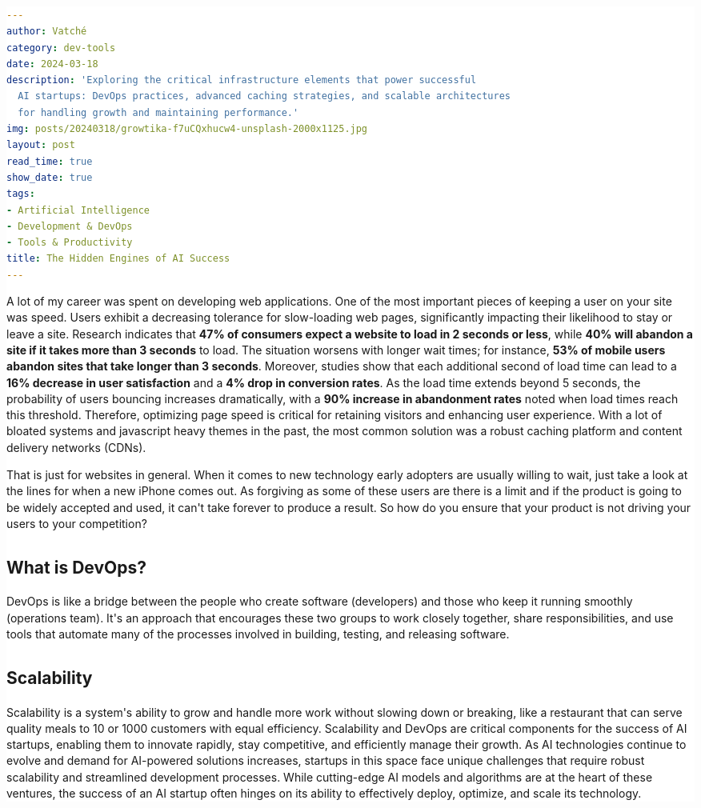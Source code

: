 ```yaml
---
author: Vatché
category: dev-tools
date: 2024-03-18
description: 'Exploring the critical infrastructure elements that power successful
  AI startups: DevOps practices, advanced caching strategies, and scalable architectures
  for handling growth and maintaining performance.'
img: posts/20240318/growtika-f7uCQxhucw4-unsplash-2000x1125.jpg
layout: post
read_time: true
show_date: true
tags:
- Artificial Intelligence
- Development & DevOps
- Tools & Productivity
title: The Hidden Engines of AI Success
---
```


A lot of my career was spent on developing web applications. One of the most important pieces of keeping a user on your site was speed. Users exhibit a decreasing tolerance for slow-loading web pages, significantly impacting their likelihood to stay or leave a site. Research indicates that **47% of consumers expect a website to load in 2 seconds or less**, while **40% will abandon a site if it takes more than 3 seconds** to load. The situation worsens with longer wait times; for instance, **53% of mobile users abandon sites that take longer than 3 seconds**. Moreover, studies show that each additional second of load time can lead to a **16% decrease in user satisfaction** and a **4% drop in conversion rates**. As the load time extends beyond 5 seconds, the probability of users bouncing increases dramatically, with a **90% increase in abandonment rates** noted when load times reach this threshold. Therefore, optimizing page speed is critical for retaining visitors and enhancing user experience. With a lot of bloated systems and javascript heavy themes in the past, the most common solution was a robust caching platform and content delivery networks (CDNs).

That is just for websites in general. When it comes to new technology early adopters are usually willing to wait, just take a look at the lines for when a new iPhone comes out. As forgiving as some of these users are there is a limit and if the product is going to be widely accepted and used, it can't take forever to produce a result. So how do you ensure that your product is not driving your users to your competition?

## What is DevOps?

DevOps is like a bridge between the people who create software (developers) and those who keep it running smoothly (operations team). It's an approach that encourages these two groups to work closely together, share responsibilities, and use tools that automate many of the processes involved in building, testing, and releasing software.

## Scalability

Scalability is a system's ability to grow and handle more work without slowing down or breaking, like a restaurant that can serve quality meals to 10 or 1000 customers with equal efficiency. Scalability and DevOps are critical components for the success of AI startups, enabling them to innovate rapidly, stay competitive, and efficiently manage their growth. As AI technologies continue to evolve and demand for AI-powered solutions increases, startups in this space face unique challenges that require robust scalability and streamlined development processes. While cutting-edge AI models and algorithms are at the heart of these ventures, the success of an AI startup often hinges on its ability to effectively deploy, optimize, and scale its technology.
